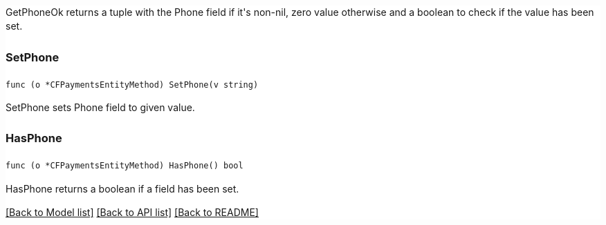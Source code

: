 GetPhoneOk returns a tuple with the Phone field if it's non-nil, zero value otherwise
and a boolean to check if the value has been set.

### SetPhone

`func (o *CFPaymentsEntityMethod) SetPhone(v string)`

SetPhone sets Phone field to given value.

### HasPhone

`func (o *CFPaymentsEntityMethod) HasPhone() bool`

HasPhone returns a boolean if a field has been set.


[[Back to Model list]](../README.md#documentation-for-models) [[Back to API list]](../README.md#documentation-for-api-endpoints) [[Back to README]](../README.md)


